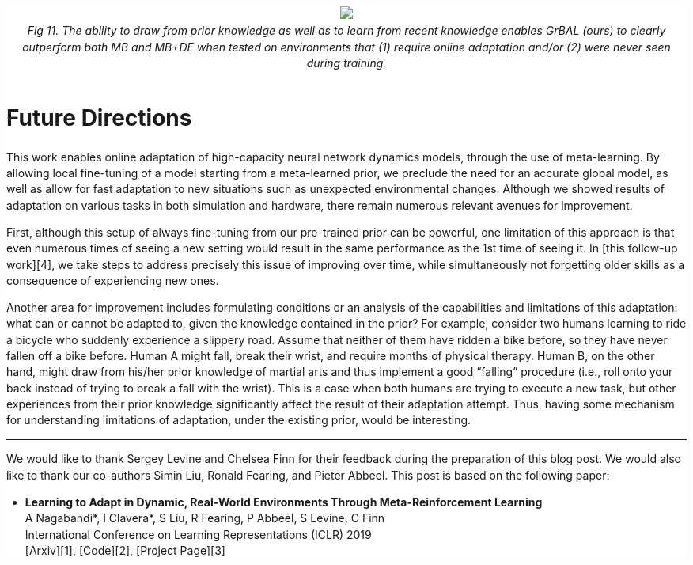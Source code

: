 
<p style="text-align:center;">
    <img src="http://bair.berkeley.edu/static/blog/adapt/fig11.png"
    width="600">
    <br>
<i>
Fig 11. The ability to draw from prior knowledge as well as to learn from
recent knowledge enables GrBAL (ours) to clearly outperform both MB and MB+DE
when tested on environments that (1) require online adaptation and/or (2) were
never seen during training.
</i>
</p>

# Future Directions

This work enables online adaptation of high-capacity neural network dynamics
models, through the use of meta-learning. By allowing local fine-tuning of a
model starting from a meta-learned prior, we preclude the need for an accurate
global model, as well as allow for fast adaptation to new situations such as
unexpected environmental changes. Although we showed results of adaptation on
various tasks in both simulation and hardware, there remain numerous relevant
avenues for improvement.

First, although this setup of always fine-tuning from our pre-trained prior can
be powerful, one limitation of this approach is that even numerous times of
seeing a new setting would result in the same performance as the 1st time of
seeing it. In [this follow-up work][4], we take steps to address precisely this
issue of improving over time, while simultaneously not forgetting older skills
as a consequence of experiencing new ones.

Another area for improvement includes formulating conditions or an analysis of
the capabilities and limitations of this adaptation: what can or cannot be
adapted to, given the knowledge contained in the prior? For example, consider
two humans learning to ride a bicycle who suddenly experience a slippery road.
Assume that neither of them have ridden a bike before, so they have never
fallen off a bike before. Human A might fall, break their wrist, and require
months of physical therapy. Human B, on the other hand, might draw from his/her
prior knowledge of martial arts and thus implement a good “falling” procedure
(i.e., roll onto your back instead of trying to break a fall with the wrist).
This is a case when both humans are trying to execute a new task, but other
experiences from their prior knowledge significantly affect the result of their
adaptation attempt. Thus, having some mechanism for understanding limitations
of adaptation, under the existing prior, would be interesting.

<hr>

We would like to thank Sergey Levine and Chelsea Finn for their feedback during
the preparation of this blog post. We would also like to thank our co-authors
Simin Liu, Ronald Fearing, and Pieter Abbeel. This post is based on the
following paper:

- **Learning to Adapt in Dynamic, Real-World Environments Through Meta-Reinforcement Learning**<br>
  A Nagabandi\*, I Clavera\*, S Liu, R Fearing, P Abbeel, S Levine, C Finn<br>
  International Conference on Learning Representations (ICLR) 2019<br>
  [Arxiv][1], [Code][2], [Project Page][3]
